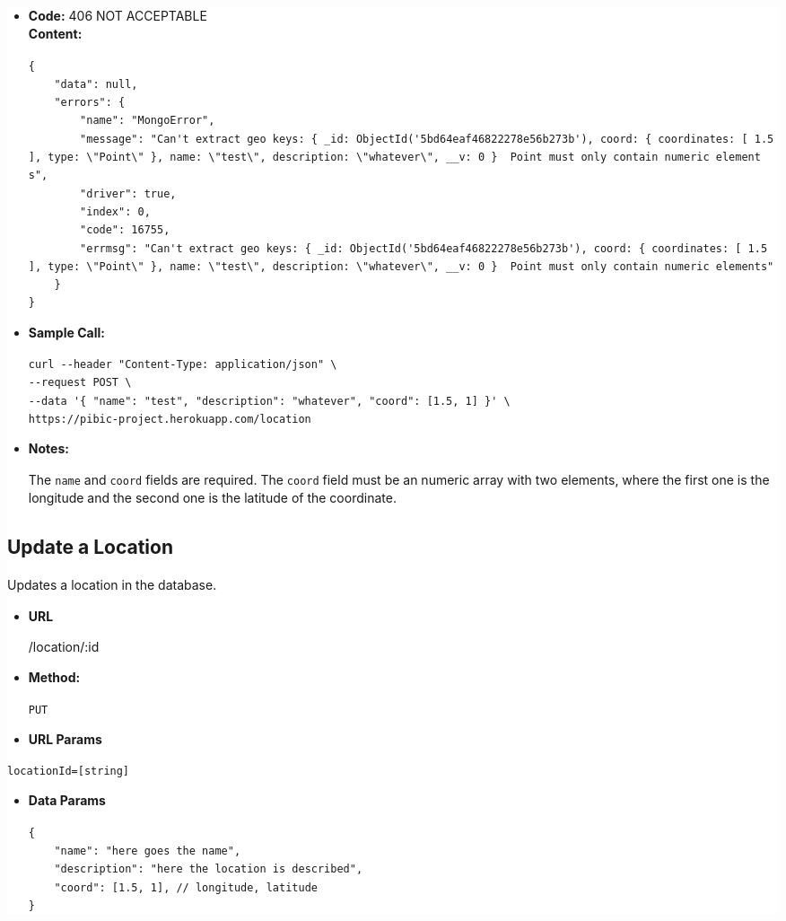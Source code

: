   * **Code:** 406 NOT ACCEPTABLE <br />
    **Content:**
    ```
    {
        "data": null,
        "errors": {
            "name": "MongoError",
            "message": "Can't extract geo keys: { _id: ObjectId('5bd64eaf46822278e56b273b'), coord: { coordinates: [ 1.5 ], type: \"Point\" }, name: \"test\", description: \"whatever\", __v: 0 }  Point must only contain numeric elements",
            "driver": true,
            "index": 0,
            "code": 16755,
            "errmsg": "Can't extract geo keys: { _id: ObjectId('5bd64eaf46822278e56b273b'), coord: { coordinates: [ 1.5 ], type: \"Point\" }, name: \"test\", description: \"whatever\", __v: 0 }  Point must only contain numeric elements"
        }
    }
    ```

* **Sample Call:**

    ```
    curl --header "Content-Type: application/json" \
    --request POST \
    --data '{ "name": "test", "description": "whatever", "coord": [1.5, 1] }' \
    https://pibic-project.herokuapp.com/location
    ```

* **Notes:**

  The `name` and `coord` fields are required.
  The `coord` field must be an numeric array with two elements, where the first
  one is the longitude and the second one is the latitude of the coordinate.

**Update a Location**
----
Updates a location in the database.

* **URL**

  /location/:id

* **Method:**

  `PUT`

*  **URL Params**

  `locationId=[string]`

* **Data Params**

    ```
    {
        "name": "here goes the name",
        "description": "here the location is described",
        "coord": [1.5, 1], // longitude, latitude
    }
    ```

